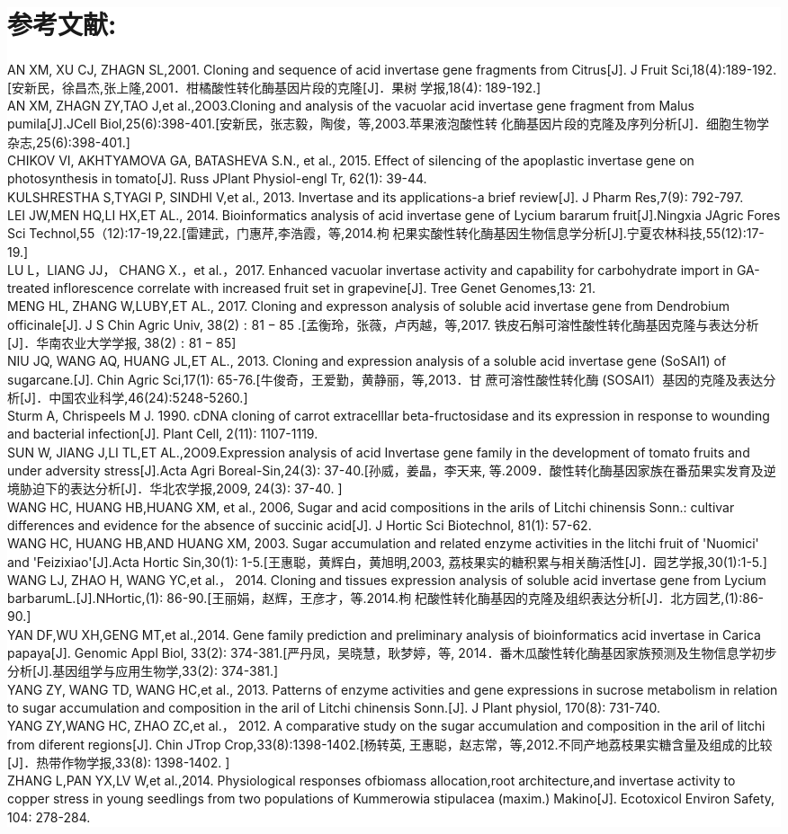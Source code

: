 # 参考文献:

AN XM, XU CJ, ZHAGN SL,2001. Cloning and sequence of acid invertase gene fragments from Citrus[J]. J Fruit Sci,18(4):189-192.[安新民，徐昌杰,张上隆,2001．柑橘酸性转化酶基因片段的克隆[J]．果树 学报,18(4): 189-192.]   
AN XM, ZHAGN ZY,TAO J,et al.,2O03.Cloning and analysis of the vacuolar acid invertase gene fragment from Malus pumila[J].JCell Biol,25(6):398-401.[安新民，张志毅，陶俊，等,2003.苹果液泡酸性转 化酶基因片段的克隆及序列分析[J]．细胞生物学杂志,25(6):398-401.]   
CHIKOV VI, AKHTYAMOVA GA, BATASHEVA S.N., et al., 2015. Effect of silencing of the apoplastic invertase gene on photosynthesis in tomato[J]. Russ JPlant Physiol-engl Tr, 62(1): 39-44.   
KULSHRESTHA S,TYAGI P, SINDHI V,et al., 2013. Invertase and its applications-a brief review[J]. J Pharm Res,7(9): 792-797.   
LEI JW,MEN HQ,LI HX,ET AL., 2014. Bioinformatics analysis of acid invertase gene of Lycium bararum fruit[J].Ningxia JAgric Fores Sci Technol,55（12):17-19,22.[雷建武，门惠芹,李浩霞，等,2014.枸 杞果实酸性转化酶基因生物信息学分析[J].宁夏农林科技,55(12):17-19.]   
LU L，LIANG JJ， CHANG X.，et al.，2017. Enhanced vacuolar invertase activity and capability for carbohydrate import in GA-treated inflorescence correlate with increased fruit set in grapevine[J]. Tree Genet Genomes,13: 21.   
MENG HL, ZHANG W,LUBY,ET AL., 2017. Cloning and expresson analysis of soluble acid invertase gene from Dendrobium officinale[J]. J S Chin Agric Univ, $3 8 ( 2 ) : 8 1 - 8 5$ .[孟衡玲，张薇，卢丙越，等,2017. 铁皮石斛可溶性酸性转化酶基因克隆与表达分析[J]．华南农业大学学报, $3 8 ( 2 ) : 8 1 - 8 5 ]$   
NIU JQ, WANG AQ, HUANG JL,ET AL., 2013. Cloning and expression analysis of a soluble acid invertase gene (SoSAI1) of sugarcane.[J]. Chin Agric Sci,17(1): 65-76.[牛俊奇，王爱勤，黄静丽，等,2013．甘 蔗可溶性酸性转化酶 (SOSAI1）基因的克隆及表达分析[J]．中国农业科学,46(24):5248-5260.]   
Sturm A, Chrispeels M J. 1990. cDNA cloning of carrot extracelllar beta-fructosidase and its expression in response to wounding and bacterial infection[J]. Plant Cell, 2(11): 1107-1119.   
SUN W, JIANG J,LI TL,ET AL.,2O09.Expression analysis of acid Invertase gene family in the development of tomato fruits and under adversity stress[J].Acta Agri Boreal-Sin,24(3): 37-40.[孙威，姜晶，李天来, 等.2009．酸性转化酶基因家族在番茄果实发育及逆境胁迫下的表达分析[J]．华北农学报,2009, 24(3): 37-40. ]   
WANG HC, HUANG HB,HUANG XM, et al., 2006, Sugar and acid compositions in the arils of Litchi chinensis Sonn.: cultivar differences and evidence for the absence of succinic acid[J]. J Hortic Sci Biotechnol, 81(1): 57-62.   
WANG HC, HUANG HB,AND HUANG XM, 2003. Sugar accumulation and related enzyme activities in the litchi fruit of 'Nuomici' and 'Feizixiao'[J].Acta Hortic Sin,30(1): 1-5.[王惠聪，黄辉白，黄旭明,2003, 荔枝果实的糖积累与相关酶活性[J]．园艺学报,30(1):1-5.]   
WANG LJ, ZHAO H, WANG YC,et al.， 2014. Cloning and tissues expression analysis of soluble acid invertase gene from Lycium barbarumL.[J].NHortic,(1): 86-90.[王丽娟，赵辉，王彦才，等.2014.枸 杞酸性转化酶基因的克隆及组织表达分析[J]．北方园艺,(1):86-90.]   
YAN DF,WU XH,GENG MT,et al.,2014. Gene family prediction and preliminary analysis of bioinformatics acid invertase in Carica papaya[J]. Genomic Appl Biol, 33(2): 374-381.[严丹凤，吴晓慧，耿梦婷，等, 2014．番木瓜酸性转化酶基因家族预测及生物信息学初步分析[J].基因组学与应用生物学,33(2): 374-381.]   
YANG ZY, WANG TD, WANG HC,et al., 2013. Patterns of enzyme activities and gene expressions in sucrose metabolism in relation to sugar accumulation and composition in the aril of Litchi chinensis Sonn.[J]. J Plant physiol, 170(8): 731-740.   
YANG ZY,WANG HC, ZHAO ZC,et al.， 2012. A comparative study on the sugar accumulation and composition in the aril of litchi from diferent regions[J]. Chin JTrop Crop,33(8):1398-1402.[杨转英, 王惠聪，赵志常，等,2012.不同产地荔枝果实糖含量及组成的比较[J]．热带作物学报,33(8): 1398-1402. ]   
ZHANG L,PAN YX,LV W,et al.,2014. Physiological responses ofbiomass allocation,root architecture,and invertase activity to copper stress in young seedlings from two populations of Kummerowia stipulacea (maxim.) Makino[J]. Ecotoxicol Environ Safety, 104: 278-284.